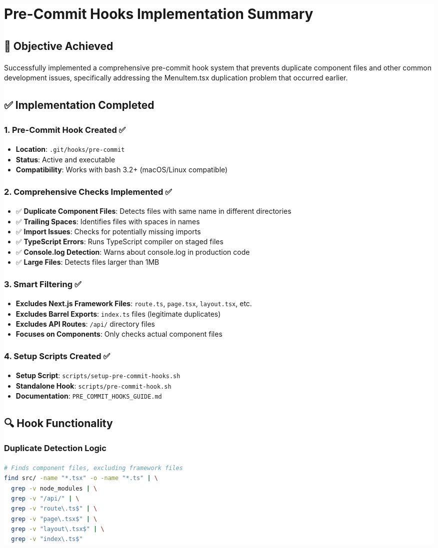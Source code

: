 # Pre-Commit Hooks Implementation Summary

## 🎯 **Objective Achieved**

Successfully implemented a comprehensive pre-commit hook system that prevents duplicate component files and other common development issues, specifically addressing the MenuItem.tsx duplication problem that occurred earlier.

## ✅ **Implementation Completed**

### **1. Pre-Commit Hook Created** ✅
- **Location**: `.git/hooks/pre-commit`
- **Status**: Active and executable
- **Compatibility**: Works with bash 3.2+ (macOS/Linux compatible)

### **2. Comprehensive Checks Implemented** ✅
- ✅ **Duplicate Component Files**: Detects files with same name in different directories
- ✅ **Trailing Spaces**: Identifies files with spaces in names
- ✅ **Import Issues**: Checks for potentially missing imports
- ✅ **TypeScript Errors**: Runs TypeScript compiler on staged files
- ✅ **Console.log Detection**: Warns about console.log in production code
- ✅ **Large Files**: Detects files larger than 1MB

### **3. Smart Filtering** ✅
- **Excludes Next.js Framework Files**: `route.ts`, `page.tsx`, `layout.tsx`, etc.
- **Excludes Barrel Exports**: `index.ts` files (legitimate duplicates)
- **Excludes API Routes**: `/api/` directory files
- **Focuses on Components**: Only checks actual component files

### **4. Setup Scripts Created** ✅
- **Setup Script**: `scripts/setup-pre-commit-hooks.sh`
- **Standalone Hook**: `scripts/pre-commit-hook.sh`
- **Documentation**: `PRE_COMMIT_HOOKS_GUIDE.md`

## 🔍 **Hook Functionality**

### **Duplicate Detection Logic**
```bash
# Finds component files, excluding framework files
find src/ -name "*.tsx" -o -name "*.ts" | \
  grep -v node_modules | \
  grep -v "/api/" | \
  grep -v "route\.ts$" | \
  grep -v "page\.tsx$" | \
  grep -v "layout\.tsx$" | \
  grep -v "index\.ts$"
```

